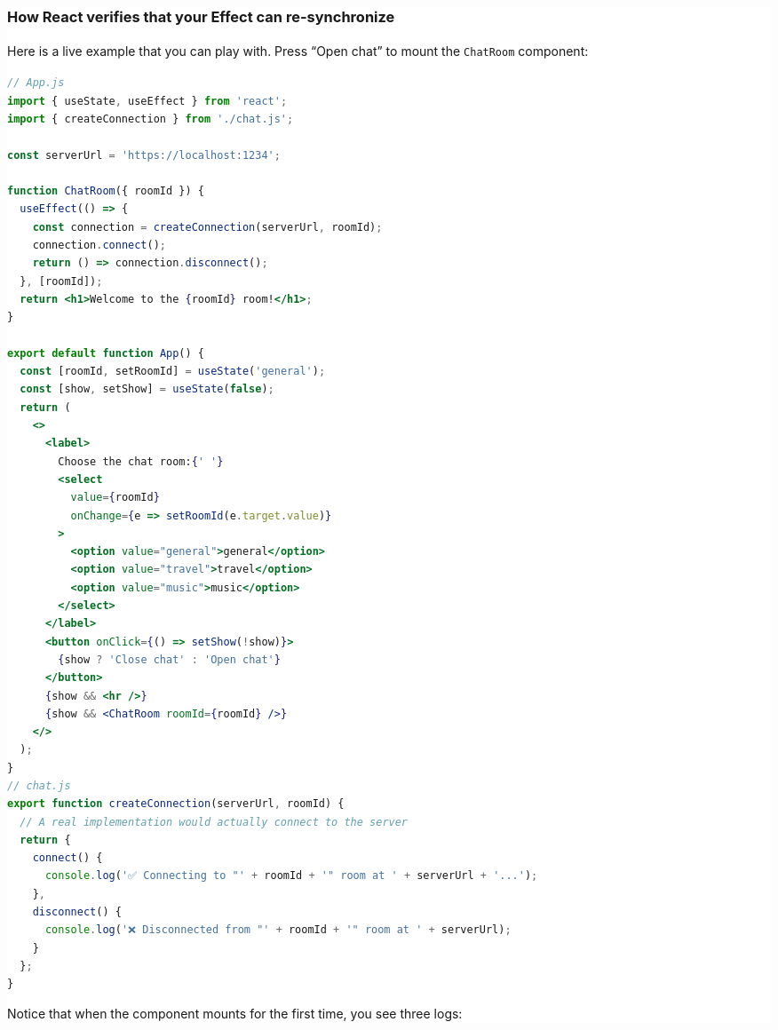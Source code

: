 ### How React verifies that your Effect can re-synchronize 
Here is a live example that you can play with. Press “Open chat” to mount the `ChatRoom` component:
```jsx
// App.js
import { useState, useEffect } from 'react';
import { createConnection } from './chat.js';

const serverUrl = 'https://localhost:1234';

function ChatRoom({ roomId }) {
  useEffect(() => {
    const connection = createConnection(serverUrl, roomId);
    connection.connect();
    return () => connection.disconnect();
  }, [roomId]);
  return <h1>Welcome to the {roomId} room!</h1>;
}

export default function App() {
  const [roomId, setRoomId] = useState('general');
  const [show, setShow] = useState(false);
  return (
    <>
      <label>
        Choose the chat room:{' '}
        <select
          value={roomId}
          onChange={e => setRoomId(e.target.value)}
        >
          <option value="general">general</option>
          <option value="travel">travel</option>
          <option value="music">music</option>
        </select>
      </label>
      <button onClick={() => setShow(!show)}>
        {show ? 'Close chat' : 'Open chat'}
      </button>
      {show && <hr />}
      {show && <ChatRoom roomId={roomId} />}
    </>
  );
}
// chat.js
export function createConnection(serverUrl, roomId) {
  // A real implementation would actually connect to the server
  return {
    connect() {
      console.log('✅ Connecting to "' + roomId + '" room at ' + serverUrl + '...');
    },
    disconnect() {
      console.log('❌ Disconnected from "' + roomId + '" room at ' + serverUrl);
    }
  };
}
```
Notice that when the component mounts for the first time, you see three logs:
